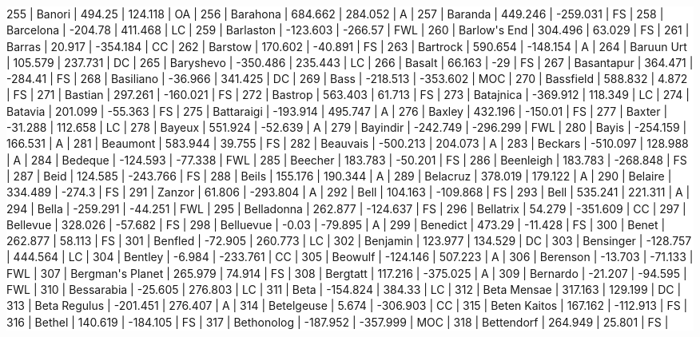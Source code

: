 255 | Banori | 494.25 | 124.118 | OA | 
256 | Barahona | 684.662 | 284.052 | A | 
257 | Baranda | 449.246 | -259.031 | FS | 
258 | Barcelona | -204.78 | 411.468 | LC | 
259 | Barlaston | -123.603 | -266.57 | FWL | 
260 | Barlow's End | 304.496 | 63.029 | FS | 
261 | Barras | 20.917 | -354.184 | CC | 
262 | Barstow | 170.602 | -40.891 | FS | 
263 | Bartrock | 590.654 | -148.154 | A | 
264 | Baruun Urt | 105.579 | 237.731 | DC | 
265 | Baryshevo | -350.486 | 235.443 | LC | 
266 | Basalt | 66.163 | -29 | FS | 
267 | Basantapur | 364.471 | -284.41 | FS | 
268 | Basiliano | -36.966 | 341.425 | DC | 
269 | Bass | -218.513 | -353.602 | MOC | 
270 | Bassfield | 588.832 | 4.872 | FS | 
271 | Bastian | 297.261 | -160.021 | FS | 
272 | Bastrop | 563.403 | 61.713 | FS | 
273 | Batajnica | -369.912 | 118.349 | LC | 
274 | Batavia | 201.099 | -55.363 | FS | 
275 | Battaraigi | -193.914 | 495.747 | A | 
276 | Baxley | 432.196 | -150.01 | FS | 
277 | Baxter | -31.288 | 112.658 | LC | 
278 | Bayeux | 551.924 | -52.639 | A | 
279 | Bayindir | -242.749 | -296.299 | FWL | 
280 | Bayis | -254.159 | 166.531 | A | 
281 | Beaumont | 583.944 | 39.755 | FS | 
282 | Beauvais | -500.213 | 204.073 | A | 
283 | Beckars | -510.097 | 128.988 | A | 
284 | Bedeque | -124.593 | -77.338 | FWL | 
285 | Beecher | 183.783 | -50.201 | FS | 
286 | Beenleigh | 183.783 | -268.848 | FS | 
287 | Beid | 124.585 | -243.766 | FS | 
288 | Beils | 155.176 | 190.344 | A | 
289 | Belacruz | 378.019 | 179.122 | A | 
290 | Belaire | 334.489 | -274.3 | FS | 
291 | Zanzor | 61.806 | -293.804 | A | 
292 | Bell | 104.163 | -109.868 | FS | 
293 | Bell | 535.241 | 221.311 | A | 
294 | Bella | -259.291 | -44.251 | FWL | 
295 | Belladonna | 262.877 | -124.637 | FS | 
296 | Bellatrix | 54.279 | -351.609 | CC | 
297 | Bellevue | 328.026 | -57.682 | FS | 
298 | Belluevue | -0.03 | -79.895 | A | 
299 | Benedict | 473.29 | -11.428 | FS | 
300 | Benet | 262.877 | 58.113 | FS | 
301 | Benfled | -72.905 | 260.773 | LC | 
302 | Benjamin | 123.977 | 134.529 | DC | 
303 | Bensinger | -128.757 | 444.564 | LC | 
304 | Bentley | -6.984 | -233.761 | CC | 
305 | Beowulf | -124.146 | 507.223 | A | 
306 | Berenson | -13.703 | -71.133 | FWL | 
307 | Bergman's Planet | 265.979 | 74.914 | FS | 
308 | Bergtatt | 117.216 | -375.025 | A | 
309 | Bernardo | -21.207 | -94.595 | FWL | 
310 | Bessarabia | -25.605 | 276.803 | LC | 
311 | Beta | -154.824 | 384.33 | LC | 
312 | Beta Mensae | 317.163 | 129.199 | DC | 
313 | Beta Regulus | -201.451 | 276.407 | A | 
314 | Betelgeuse | 5.674 | -306.903 | CC | 
315 | Beten Kaitos | 167.162 | -112.913 | FS | 
316 | Bethel | 140.619 | -184.105 | FS | 
317 | Bethonolog | -187.952 | -357.999 | MOC | 
318 | Bettendorf | 264.949 | 25.801 | FS | 